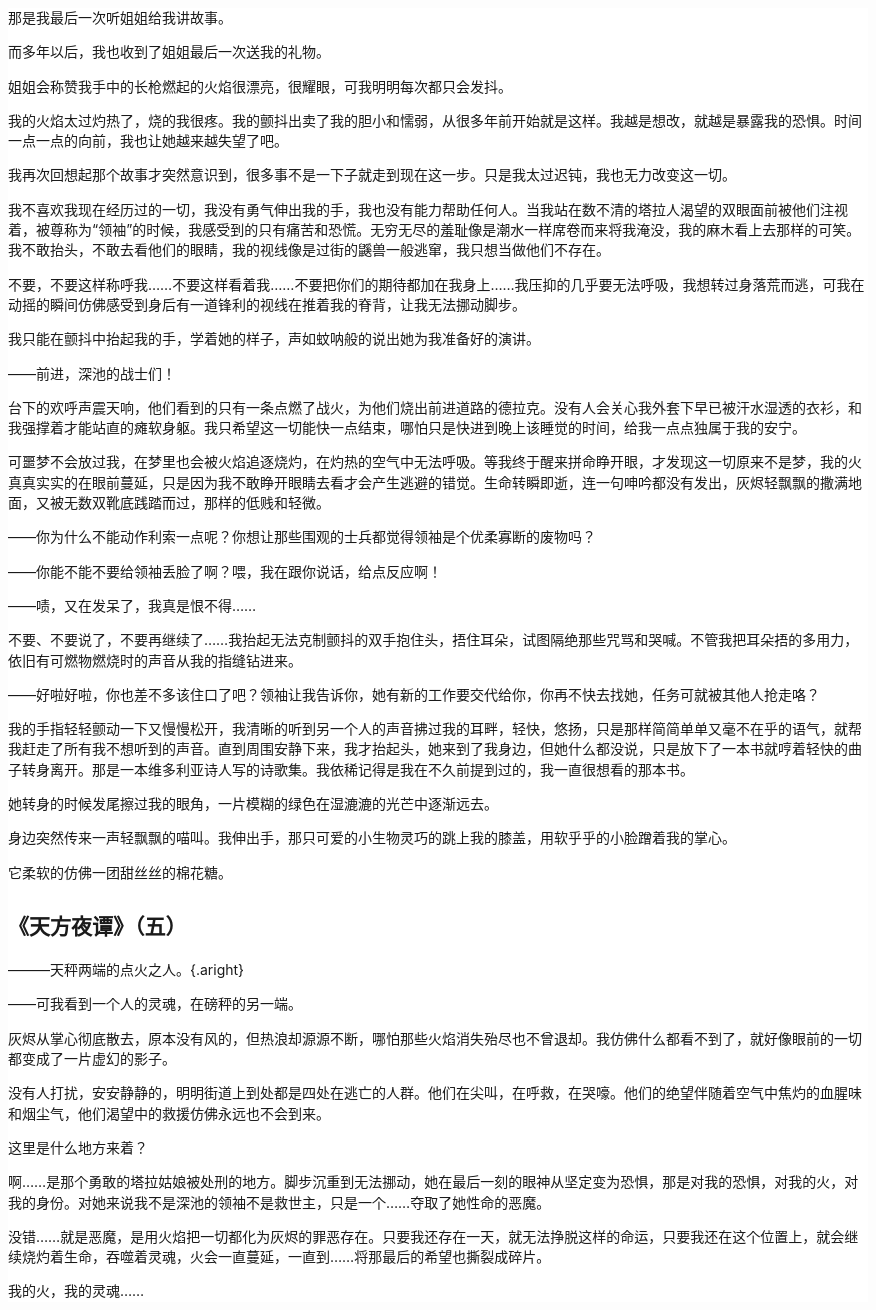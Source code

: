 那是我最后一次听姐姐给我讲故事。

而多年以后，我也收到了姐姐最后一次送我的礼物。

姐姐会称赞我手中的长枪燃起的火焰很漂亮，很耀眼，可我明明每次都只会发抖。

我的火焰太过灼热了，烧的我很疼。我的颤抖出卖了我的胆小和懦弱，从很多年前开始就是这样。我越是想改，就越是暴露我的恐惧。时间一点一点的向前，我也让她越来越失望了吧。

我再次回想起那个故事才突然意识到，很多事不是一下子就走到现在这一步。只是我太过迟钝，我也无力改变这一切。

我不喜欢我现在经历过的一切，我没有勇气伸出我的手，我也没有能力帮助任何人。当我站在数不清的塔拉人渴望的双眼面前被他们注视着，被尊称为“领袖”的时候，我感受到的只有痛苦和恐慌。无穷无尽的羞耻像是潮水一样席卷而来将我淹没，我的麻木看上去那样的可笑。我不敢抬头，不敢去看他们的眼睛，我的视线像是过街的鼷兽一般逃窜，我只想当做他们不存在。

不要，不要这样称呼我……不要这样看着我……不要把你们的期待都加在我身上……我压抑的几乎要无法呼吸，我想转过身落荒而逃，可我在动摇的瞬间仿佛感受到身后有一道锋利的视线在推着我的脊背，让我无法挪动脚步。

我只能在颤抖中抬起我的手，学着她的样子，声如蚊呐般的说出她为我准备好的演讲。

——前进，深池的战士们！

台下的欢呼声震天响，他们看到的只有一条点燃了战火，为他们烧出前进道路的德拉克。没有人会关心我外套下早已被汗水湿透的衣衫，和我强撑着才能站直的瘫软身躯。我只希望这一切能快一点结束，哪怕只是快进到晚上该睡觉的时间，给我一点点独属于我的安宁。

可噩梦不会放过我，在梦里也会被火焰追逐烧灼，在灼热的空气中无法呼吸。等我终于醒来拼命睁开眼，才发现这一切原来不是梦，我的火真真实实的在眼前蔓延，只是因为我不敢睁开眼睛去看才会产生逃避的错觉。生命转瞬即逝，连一句呻吟都没有发出，灰烬轻飘飘的撒满地面，又被无数双靴底践踏而过，那样的低贱和轻微。

——你为什么不能动作利索一点呢？你想让那些围观的士兵都觉得领袖是个优柔寡断的废物吗？

——你能不能不要给领袖丢脸了啊？喂，我在跟你说话，给点反应啊！

——啧，又在发呆了，我真是恨不得……

不要、不要说了，不要再继续了……我抬起无法克制颤抖的双手抱住头，捂住耳朵，试图隔绝那些咒骂和哭喊。不管我把耳朵捂的多用力，依旧有可燃物燃烧时的声音从我的指缝钻进来。

——好啦好啦，你也差不多该住口了吧？领袖让我告诉你，她有新的工作要交代给你，你再不快去找她，任务可就被其他人抢走咯？

我的手指轻轻颤动一下又慢慢松开，我清晰的听到另一个人的声音拂过我的耳畔，轻快，悠扬，只是那样简简单单又毫不在乎的语气，就帮我赶走了所有我不想听到的声音。直到周围安静下来，我才抬起头，她来到了我身边，但她什么都没说，只是放下了一本书就哼着轻快的曲子转身离开。那是一本维多利亚诗人写的诗歌集。我依稀记得是我在不久前提到过的，我一直很想看的那本书。

她转身的时候发尾擦过我的眼角，一片模糊的绿色在湿漉漉的光芒中逐渐远去。

身边突然传来一声轻飘飘的喵叫。我伸出手，那只可爱的小生物灵巧的跳上我的膝盖，用软乎乎的小脸蹭着我的掌心。

它柔软的仿佛一团甜丝丝的棉花糖。

## 《天方夜谭》（五）

———天秤两端的点火之人。{.aright}

——可我看到一个人的灵魂，在磅秤的另一端。

灰烬从掌心彻底散去，原本没有风的，但热浪却源源不断，哪怕那些火焰消失殆尽也不曾退却。我仿佛什么都看不到了，就好像眼前的一切都变成了一片虚幻的影子。

没有人打扰，安安静静的，明明街道上到处都是四处在逃亡的人群。他们在尖叫，在呼救，在哭嚎。他们的绝望伴随着空气中焦灼的血腥味和烟尘气，他们渴望中的救援仿佛永远也不会到来。

这里是什么地方来着？

啊……是那个勇敢的塔拉姑娘被处刑的地方。脚步沉重到无法挪动，她在最后一刻的眼神从坚定变为恐惧，那是对我的恐惧，对我的火，对我的身份。对她来说我不是深池的领袖不是救世主，只是一个……夺取了她性命的恶魔。

没错……就是恶魔，是用火焰把一切都化为灰烬的罪恶存在。只要我还存在一天，就无法挣脱这样的命运，只要我还在这个位置上，就会继续烧灼着生命，吞噬着灵魂，火会一直蔓延，一直到……将那最后的希望也撕裂成碎片。

我的火，我的灵魂……

